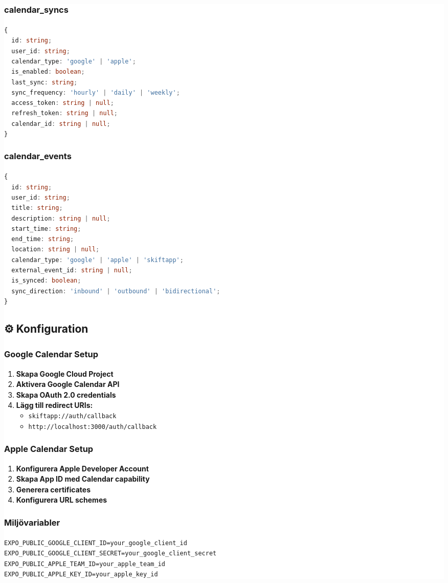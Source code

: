 ### calendar_syncs
```typescript
{
  id: string;
  user_id: string;
  calendar_type: 'google' | 'apple';
  is_enabled: boolean;
  last_sync: string;
  sync_frequency: 'hourly' | 'daily' | 'weekly';
  access_token: string | null;
  refresh_token: string | null;
  calendar_id: string | null;
}
```

### calendar_events
```typescript
{
  id: string;
  user_id: string;
  title: string;
  description: string | null;
  start_time: string;
  end_time: string;
  location: string | null;
  calendar_type: 'google' | 'apple' | 'skiftapp';
  external_event_id: string | null;
  is_synced: boolean;
  sync_direction: 'inbound' | 'outbound' | 'bidirectional';
}
```

## ⚙️ Konfiguration

### Google Calendar Setup
1. **Skapa Google Cloud Project**
2. **Aktivera Google Calendar API**
3. **Skapa OAuth 2.0 credentials**
4. **Lägg till redirect URIs:**
   - `skiftapp://auth/callback`
   - `http://localhost:3000/auth/callback`

### Apple Calendar Setup
1. **Konfigurera Apple Developer Account**
2. **Skapa App ID med Calendar capability**
3. **Generera certificates**
4. **Konfigurera URL schemes**

### Miljövariabler
```env
EXPO_PUBLIC_GOOGLE_CLIENT_ID=your_google_client_id
EXPO_PUBLIC_GOOGLE_CLIENT_SECRET=your_google_client_secret
EXPO_PUBLIC_APPLE_TEAM_ID=your_apple_team_id
EXPO_PUBLIC_APPLE_KEY_ID=your_apple_key_id
```
